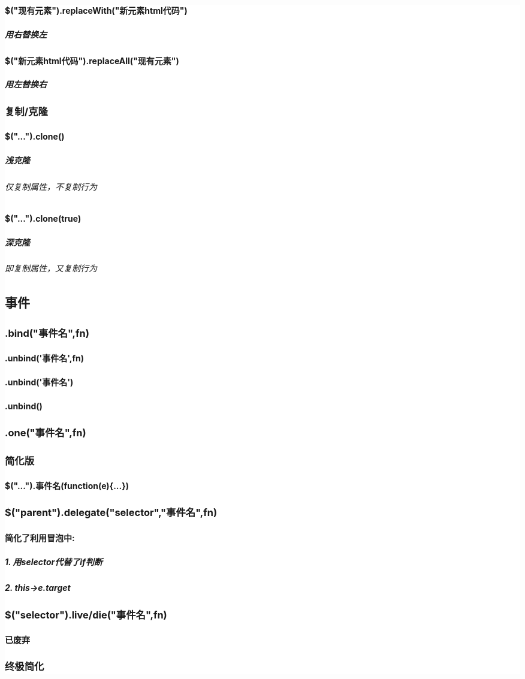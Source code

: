 #### $("现有元素").replaceWith("新元素html代码")

##### 用右替换左

#### $("新元素html代码").replaceAll("现有元素")

##### 用左替换右

### 复制/克隆

#### $("...").clone()

##### 浅克隆

###### 仅复制属性，不复制行为

#### $("...").clone(true)

##### 深克隆

###### 即复制属性，又复制行为

## 事件

### .bind("事件名",fn)

#### .unbind('事件名',fn)

#### .unbind('事件名')

#### .unbind()

### .one("事件名",fn)

### 简化版

#### $("...").事件名(function(e){...})

### $("parent").delegate("selector","事件名",fn)

#### 简化了利用冒泡中:

##### 1. 用selector代替了if判断

##### 2. this->e.target

### $("selector").live/die("事件名",fn)

#### 已废弃

### 终极简化
